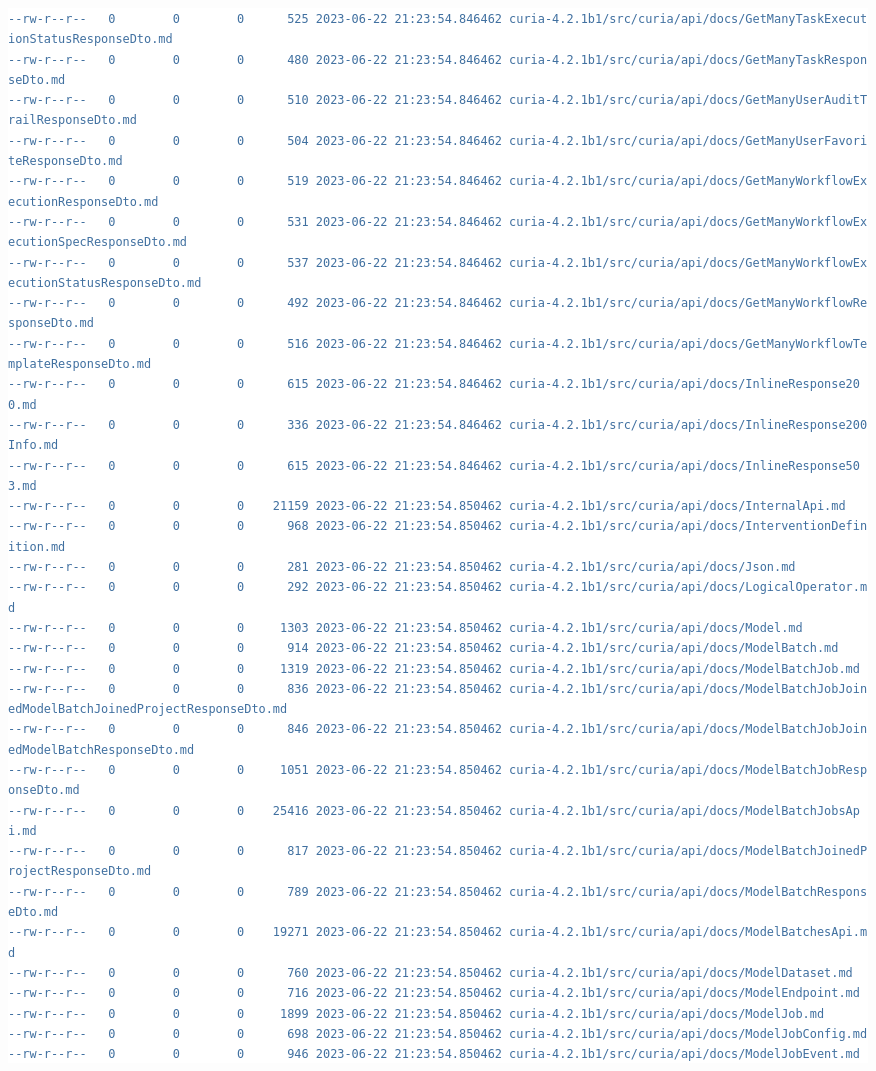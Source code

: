 ```diff
--rw-r--r--   0        0        0      525 2023-06-22 21:23:54.846462 curia-4.2.1b1/src/curia/api/docs/GetManyTaskExecutionStatusResponseDto.md
--rw-r--r--   0        0        0      480 2023-06-22 21:23:54.846462 curia-4.2.1b1/src/curia/api/docs/GetManyTaskResponseDto.md
--rw-r--r--   0        0        0      510 2023-06-22 21:23:54.846462 curia-4.2.1b1/src/curia/api/docs/GetManyUserAuditTrailResponseDto.md
--rw-r--r--   0        0        0      504 2023-06-22 21:23:54.846462 curia-4.2.1b1/src/curia/api/docs/GetManyUserFavoriteResponseDto.md
--rw-r--r--   0        0        0      519 2023-06-22 21:23:54.846462 curia-4.2.1b1/src/curia/api/docs/GetManyWorkflowExecutionResponseDto.md
--rw-r--r--   0        0        0      531 2023-06-22 21:23:54.846462 curia-4.2.1b1/src/curia/api/docs/GetManyWorkflowExecutionSpecResponseDto.md
--rw-r--r--   0        0        0      537 2023-06-22 21:23:54.846462 curia-4.2.1b1/src/curia/api/docs/GetManyWorkflowExecutionStatusResponseDto.md
--rw-r--r--   0        0        0      492 2023-06-22 21:23:54.846462 curia-4.2.1b1/src/curia/api/docs/GetManyWorkflowResponseDto.md
--rw-r--r--   0        0        0      516 2023-06-22 21:23:54.846462 curia-4.2.1b1/src/curia/api/docs/GetManyWorkflowTemplateResponseDto.md
--rw-r--r--   0        0        0      615 2023-06-22 21:23:54.846462 curia-4.2.1b1/src/curia/api/docs/InlineResponse200.md
--rw-r--r--   0        0        0      336 2023-06-22 21:23:54.846462 curia-4.2.1b1/src/curia/api/docs/InlineResponse200Info.md
--rw-r--r--   0        0        0      615 2023-06-22 21:23:54.846462 curia-4.2.1b1/src/curia/api/docs/InlineResponse503.md
--rw-r--r--   0        0        0    21159 2023-06-22 21:23:54.850462 curia-4.2.1b1/src/curia/api/docs/InternalApi.md
--rw-r--r--   0        0        0      968 2023-06-22 21:23:54.850462 curia-4.2.1b1/src/curia/api/docs/InterventionDefinition.md
--rw-r--r--   0        0        0      281 2023-06-22 21:23:54.850462 curia-4.2.1b1/src/curia/api/docs/Json.md
--rw-r--r--   0        0        0      292 2023-06-22 21:23:54.850462 curia-4.2.1b1/src/curia/api/docs/LogicalOperator.md
--rw-r--r--   0        0        0     1303 2023-06-22 21:23:54.850462 curia-4.2.1b1/src/curia/api/docs/Model.md
--rw-r--r--   0        0        0      914 2023-06-22 21:23:54.850462 curia-4.2.1b1/src/curia/api/docs/ModelBatch.md
--rw-r--r--   0        0        0     1319 2023-06-22 21:23:54.850462 curia-4.2.1b1/src/curia/api/docs/ModelBatchJob.md
--rw-r--r--   0        0        0      836 2023-06-22 21:23:54.850462 curia-4.2.1b1/src/curia/api/docs/ModelBatchJobJoinedModelBatchJoinedProjectResponseDto.md
--rw-r--r--   0        0        0      846 2023-06-22 21:23:54.850462 curia-4.2.1b1/src/curia/api/docs/ModelBatchJobJoinedModelBatchResponseDto.md
--rw-r--r--   0        0        0     1051 2023-06-22 21:23:54.850462 curia-4.2.1b1/src/curia/api/docs/ModelBatchJobResponseDto.md
--rw-r--r--   0        0        0    25416 2023-06-22 21:23:54.850462 curia-4.2.1b1/src/curia/api/docs/ModelBatchJobsApi.md
--rw-r--r--   0        0        0      817 2023-06-22 21:23:54.850462 curia-4.2.1b1/src/curia/api/docs/ModelBatchJoinedProjectResponseDto.md
--rw-r--r--   0        0        0      789 2023-06-22 21:23:54.850462 curia-4.2.1b1/src/curia/api/docs/ModelBatchResponseDto.md
--rw-r--r--   0        0        0    19271 2023-06-22 21:23:54.850462 curia-4.2.1b1/src/curia/api/docs/ModelBatchesApi.md
--rw-r--r--   0        0        0      760 2023-06-22 21:23:54.850462 curia-4.2.1b1/src/curia/api/docs/ModelDataset.md
--rw-r--r--   0        0        0      716 2023-06-22 21:23:54.850462 curia-4.2.1b1/src/curia/api/docs/ModelEndpoint.md
--rw-r--r--   0        0        0     1899 2023-06-22 21:23:54.850462 curia-4.2.1b1/src/curia/api/docs/ModelJob.md
--rw-r--r--   0        0        0      698 2023-06-22 21:23:54.850462 curia-4.2.1b1/src/curia/api/docs/ModelJobConfig.md
--rw-r--r--   0        0        0      946 2023-06-22 21:23:54.850462 curia-4.2.1b1/src/curia/api/docs/ModelJobEvent.md
```